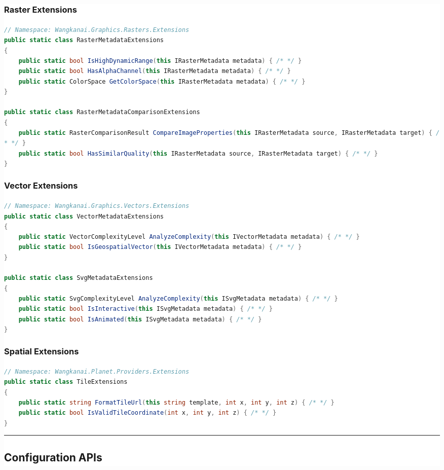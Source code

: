 ### Raster Extensions

```csharp
// Namespace: Wangkanai.Graphics.Rasters.Extensions
public static class RasterMetadataExtensions
{
    public static bool IsHighDynamicRange(this IRasterMetadata metadata) { /* */ }
    public static bool HasAlphaChannel(this IRasterMetadata metadata) { /* */ }
    public static ColorSpace GetColorSpace(this IRasterMetadata metadata) { /* */ }
}

public static class RasterMetadataComparisonExtensions
{
    public static RasterComparisonResult CompareImageProperties(this IRasterMetadata source, IRasterMetadata target) { /* */ }
    public static bool HasSimilarQuality(this IRasterMetadata source, IRasterMetadata target) { /* */ }
}
```

### Vector Extensions

```csharp
// Namespace: Wangkanai.Graphics.Vectors.Extensions
public static class VectorMetadataExtensions
{
    public static VectorComplexityLevel AnalyzeComplexity(this IVectorMetadata metadata) { /* */ }
    public static bool IsGeospatialVector(this IVectorMetadata metadata) { /* */ }
}

public static class SvgMetadataExtensions
{
    public static SvgComplexityLevel AnalyzeComplexity(this ISvgMetadata metadata) { /* */ }
    public static bool IsInteractive(this ISvgMetadata metadata) { /* */ }
    public static bool IsAnimated(this ISvgMetadata metadata) { /* */ }
}
```

### Spatial Extensions

```csharp
// Namespace: Wangkanai.Planet.Providers.Extensions
public static class TileExtensions
{
    public static string FormatTileUrl(this string template, int x, int y, int z) { /* */ }
    public static bool IsValidTileCoordinate(int x, int y, int z) { /* */ }
}
```

---

## Configuration APIs
